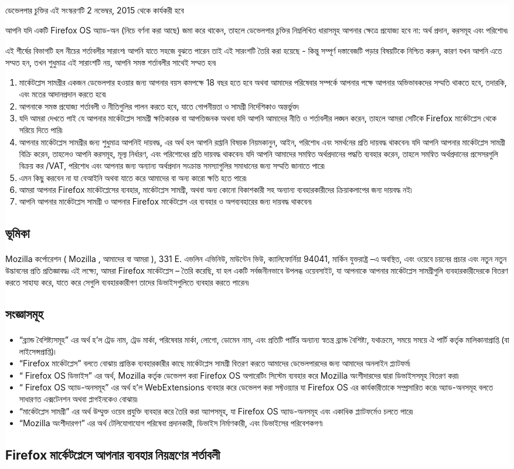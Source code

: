 ﻿ডেভেলপার চুক্তির এই সংস্করণটি 2 নভেম্বর, 2015 থেকে কার্যকরী হবে

আপনি যদি একটি Firefox OS অ্যাড-অন (নিচে বর্ণনা করা আছে) জমা করে থাকেন, তাহলে ডেভেলপার চুক্তির নিম্নলিখিত ধারাসমূহ আপনার ক্ষেত্রে প্রযোজ্য হবে না: অর্থ প্রদান, করসমূহ এবং পরিশোধ৷

এই শীর্ষের বিভাগটি হল নীচের শর্তাবলীর সারাংশ৷  আপনি যাতে সহজে বুঝতে পারেন তাই এই সারংশটি তৈরি করা হয়েছে - কিন্তু সম্পূর্ণ দস্তাবেজটি পড়ার বিষয়টিকে নিশ্চিত করুন, কারণ যখন আপনি এতে সম্মত হন, তখন শুধুমাত্র এই সারাংশটি নয়, আপনি সমস্ত শর্তাবলীর সাথেই সম্মত হন৷

1. মার্কেটপ্লেস সামগ্রীর একজন ডেভেলপার হওয়ার জন্য আপনার বয়স কমপক্ষে 18 বছর হতে হবে অথবা আমাদের পরিষেবার সম্পর্কে আপনার পক্ষে আপনার অভিভাবকদের সম্মতি থাকতে হবে, তদারকি, এবং মতের আদানপ্রদান করতে হবে৷
2. আপনাকে সমস্ত প্রযোজ্য শর্তাবলী ও নীতিগুলির পালন করতে হবে, যাতে গোপনীয়তা ও সামগ্রী নির্দেশিকাও অন্তর্ভুক্ত৷
3. যদি আমরা দেখতে পাই যে আপনার মার্কেটপ্লেস সামগ্রী ক্ষতিকারক বা আপত্তিজনক অথবা যদি আপনি আমাদের নীতি ও শর্তাবলীর লঙ্ঘন করেন, তাহলে আমরা সেটিকে Firefox মার্কেটপ্লেস থেকে সরিয়ে দিতে পারি৷
4. আপনার মার্কেটপ্লেস সামগ্রীর জন্য শুধুমাত্র আপনিই দায়বদ্ধ, এর অর্থ হল আপনি রপ্তানি বিষয়ক নিয়মকানুন, আইন, পরিশোধ এবং সমর্থনের প্রতি দায়বদ্ধ থাকবেন৷ যদি আপনি আপনার মার্কেটপ্লেস সামগ্রী বিক্রি করেন, তাহলেও আপনি করসমূহ, মূল্য নির্ধারণ, এবং পরিশোধের প্রতি দায়বদ্ধ থাকবেন৷ যদি আপনি আমাদের সমন্বিত অর্থপ্রদানের পদ্ধতি ব্যবহার করেন, তাহলে সমন্বিত অর্থপ্রদানের প্রসেসরগুলি বিক্রয় কর /VAT, পরিশোধ এবং আপনার জন্য অন্যান্য অর্থপ্রদান সংক্রান্ত সমস্যাগুলির সমাধানের জন্য সম্মতি জানাতে পারে৷
5. এমন কিছু করবেন না যা বেআইনি অথবা যাতে করে আমাদের বা অন্য কারো ক্ষতি হতে পারে৷
6. আমরা আপনার Firefox মার্কেটপ্লেসের ব্যবহার, মার্কেটপ্লেস সামগ্রী, অথবা অন্য কোনো বিকাশকারী সহ অন্যান্য ব্যবহারকারীদের ক্রিয়াকলাপের জন্য দায়বদ্ধ নই৷
7. আপনি আপনার মার্কেটপ্লেস সামগ্রী ও আপনার Firefox মার্কেটপ্লেস এর ব্যবহার ও অপব্যবহারের জন্য দায়বদ্ধ থাকবেন৷

## ভূমিকা

Mozilla কর্পোরেশন ( Mozilla ,  আমাদের  বা  আমরা ), 331 E. এভলিন এভিনিউ, মাউন্টেন ভিউ, ক্যালিফোর্নিয়া 94041, মার্কিন যুক্তরাষ্ট্র –এ অবস্থিত, এবং ওয়েবে চয়নের প্রচার এবং নতুন নতুন উদ্ভাবনের প্রতি প্রতিজ্ঞাবদ্ধ৷ এই লক্ষ্যে, আমরা  Firefox মার্কেটপ্লেস –  তৈরি করেছি, যা হল একটি সর্বজনীনভাবে উপলব্ধ ওয়েবসাইট, যা আপনাকে আপনার মার্কেটপ্লেস সামগ্রীগুলি ব্যবহারকারীদেরকে বিতরণ করতে সাহায্য করে, যাতে করে সেগুলি ব্যবহারকারীগণ তাদের ডিভাইসগুলিতে ব্যবহার করতে পারেন৷

## সংজ্ঞাসমূহ

- &ldquo;ব্র্যান্ড বৈশিষ্ট্যসমূহ&rdquo; এর অর্থ হ’ল ট্রেড নাম, ট্রেড মার্কা, পরিষেবার মার্কা, লোগো, ডোমেন নাম, এবং প্রতিটি পার্টির অন্যান্য স্বতন্ত্র ব্র্যান্ড বৈশিষ্ট্য, যথাক্রমে, সময়ে সময়ে ঐ পার্টি কর্তৃক মালিকানাপ্রাপ্তি (বা লাইসেন্সপ্রাপ্তি)৷
- &ldquo;Firefox মার্কেটপ্লেস&rdquo; বলতে বোঝায় প্রান্তিক ব্যবহারকারীর কাছে মার্কেটপ্লেস সামগ্রী বিতরণ করতে আমাদের ডেভেলপারদের জন্য আমাদের অনলাইন প্ল্যাটফর্ম৷
- &ldquo; Firefox OS ডিভাইস&rdquo; এর অর্থ, Mozilla কর্তৃক ডেভেলপ করা Firefox OS অপারেটিং সিস্টেম ব্যবহার করে Mozilla অংশীদারদের দ্বারা ডিভাইসসমূহ বিতরণ করা৷
- &ldquo; Firefox OS অ্যাড-অনসমূহ&rdquo; এর অর্থ হ’ল WebExtensions ব্যবহার করে ডেভেলপ করা সফ্টওয়্যার যা Firefox OS এর কার্যকারীতাকে সম্প্রসারিত করে৷ অ্যাড-অনসমূহ বলতে সাধারণত এক্সটেনশন অথবা প্লাগইনকেও বোঝায়৷
- &ldquo;মার্কেটপ্লেস সামগ্রী&rdquo; এর অর্থ উম্মুক্ত ওয়েব প্রযুক্তি ব্যবহার করে তৈরি করা অ্যাপসমূহ, যা Firefox OS অ্যাড-অনসমূহ এবং একাধিক প্ল্যাটফর্মেও চলতে পারে৷
- &ldquo;Mozilla অংশীদারগণ&rdquo; এর অর্থ টেলিযোগাযোগ পরিষেবা প্রদানকারী, ডিভাইস নির্মাণকারী, এবং ডিভাইসের পরিবেশকগণ৷


## Firefox মার্কেটপ্লেসে আপনার ব্যবহার নিয়ন্ত্রণের শর্তাবলী 
